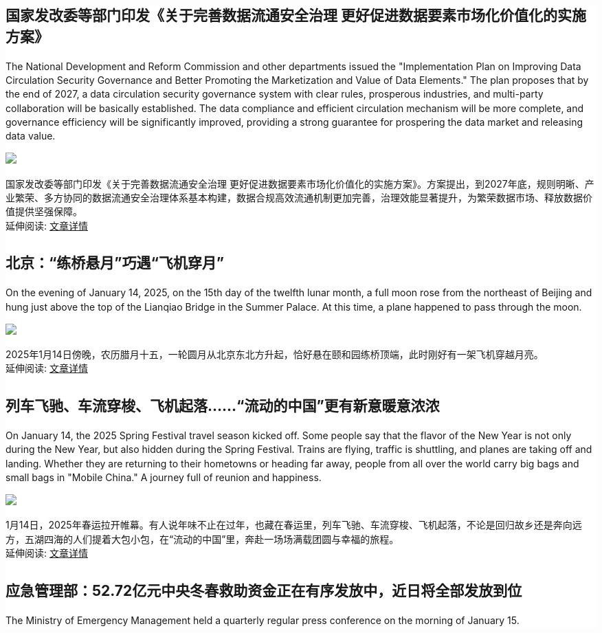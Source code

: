 ## 国家发改委等部门印发《关于完善数据流通安全治理 更好促进数据要素市场化价值化的实施方案》   
The National Development and Reform Commission and other departments issued the "Implementation Plan on Improving Data Circulation Security Governance and Better Promoting the Marketization and Value of Data Elements." The plan proposes that by the end of 2027, a data circulation security governance system with clear rules, prosperous industries, and multi-party collaboration will be basically established. The data compliance and efficient circulation mechanism will be more complete, and governance efficiency will be significantly improved, providing a strong guarantee for prospering the data market and releasing data value.   

<img src="https://p3.img.cctvpic.com/photoworkspace/2021/10/27/2021102710002599051.jpg" />   

国家发改委等部门印发《关于完善数据流通安全治理 更好促进数据要素市场化价值化的实施方案》。方案提出，到2027年底，规则明晰、产业繁荣、多方协同的数据流通安全治理体系基本构建，数据合规高效流通机制更加完善，治理效能显著提升，为繁荣数据市场、释放数据价值提供坚强保障。   
延伸阅读: [文章详情](https://news.cctv.com/2025/01/15/ARTIfGWoHbiyWqHWUqInvNys250115.shtml)   

<qrcode title="国家发改委等部门印发《关于完善数据流通安全治理 更好促进数据要素市场化价值化的实施方案》" image="https://p3.img.cctvpic.com/photoworkspace/2021/10/27/2021102710002599051.jpg" />   

## 北京：“练桥悬月”巧遇“飞机穿月”   
On the evening of January 14, 2025, on the 15th day of the twelfth lunar month, a full moon rose from the northeast of Beijing and hung just above the top of the Lianqiao Bridge in the Summer Palace. At this time, a plane happened to pass through the moon.   

<img src="https://p1.img.cctvpic.com/photoworkspace/2025/01/15/2025011511014812930.png" />   

2025年1月14日傍晚，农历腊月十五，一轮圆月从北京东北方升起，恰好悬在颐和园练桥顶端，此时刚好有一架飞机穿越月亮。   
延伸阅读: [文章详情](https://photo.cctv.com/2025/01/15/PHOAktT3aG6IxSACOfeydJBr250115.shtml)   

<qrcode title="北京：“练桥悬月”巧遇“飞机穿月”" image="https://p1.img.cctvpic.com/photoworkspace/2025/01/15/2025011511014812930.png" />   

## 列车飞驰、车流穿梭、飞机起落……“流动的中国”更有新意暖意浓浓   
On January 14, the 2025 Spring Festival travel season kicked off. Some people say that the flavor of the New Year is not only during the New Year, but also hidden during the Spring Festival. Trains are flying, traffic is shuttling, and planes are taking off and landing. Whether they are returning to their hometowns or heading far away, people from all over the world carry big bags and small bags in "Mobile China." A journey full of reunion and happiness.   

<img src="https://p5.img.cctvpic.com/photoworkspace/2025/01/15/2025011510504765059.png" />   

1月14日，2025年春运拉开帷幕。有人说年味不止在过年，也藏在春运里，列车飞驰、车流穿梭、飞机起落，不论是回归故乡还是奔向远方，五湖四海的人们提着大包小包，在“流动的中国”里，奔赴一场场满载团圆与幸福的旅程。   
延伸阅读: [文章详情](https://news.cctv.com/2025/01/15/ARTICrfj2TOa3k0663Z1QBPg250115.shtml)   

<qrcode title="列车飞驰、车流穿梭、飞机起落……“流动的中国”更有新意暖意浓浓" image="https://p5.img.cctvpic.com/photoworkspace/2025/01/15/2025011510504765059.png" />   

## 应急管理部：52.72亿元中央冬春救助资金正在有序发放中，近日将全部发放到位   
The Ministry of Emergency Management held a quarterly regular press conference on the morning of January 15.   
